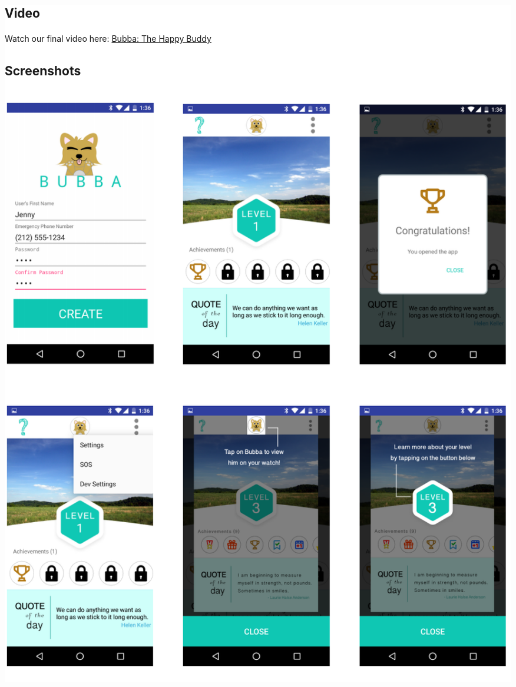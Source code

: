 ## Video

Watch our final video here: [Bubba: The Happy Buddy](https://www.youtube.com/watch?v=ApZMjMNgIwE)

## Screenshots

<img src="screenshots/bubba_screens_1.PNG" height="1000" alt="Screenshot"/>
